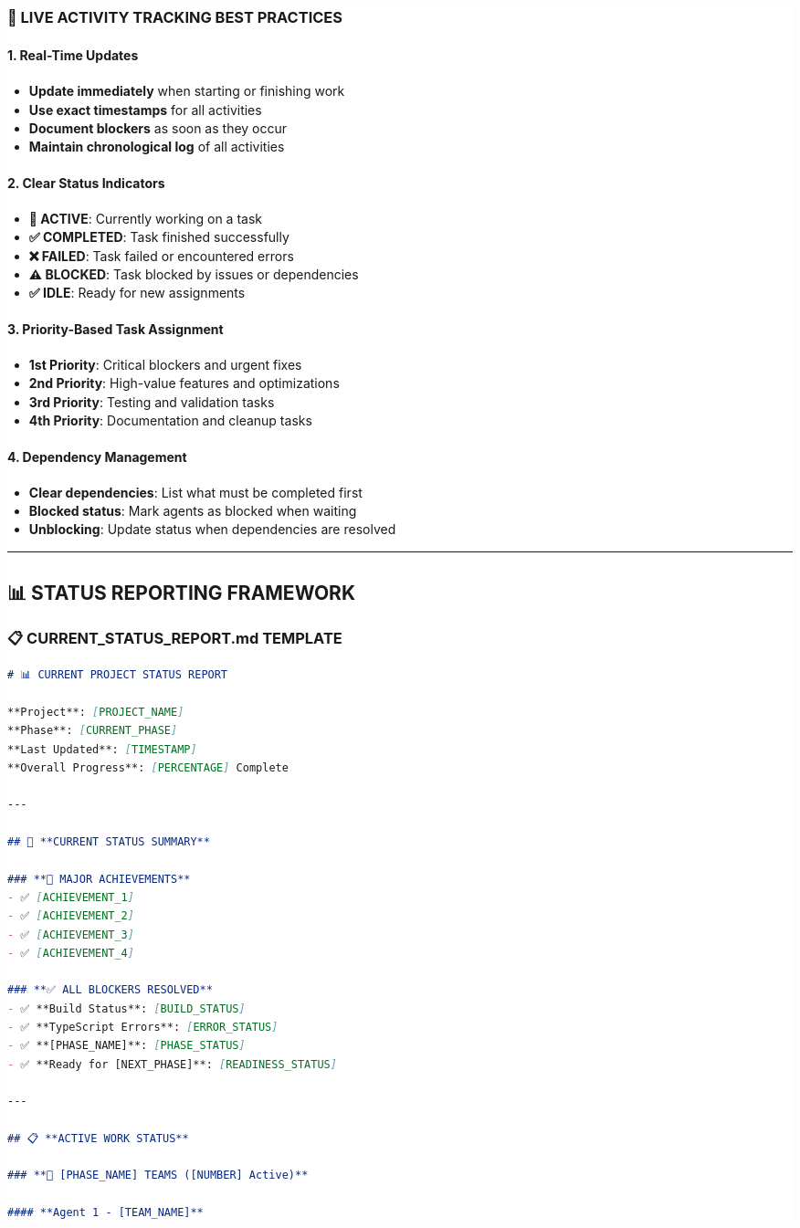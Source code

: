 ### **🎯 LIVE ACTIVITY TRACKING BEST PRACTICES**

#### **1. Real-Time Updates**
- **Update immediately** when starting or finishing work
- **Use exact timestamps** for all activities
- **Document blockers** as soon as they occur
- **Maintain chronological log** of all activities

#### **2. Clear Status Indicators**
- **🔄 ACTIVE**: Currently working on a task
- **✅ COMPLETED**: Task finished successfully
- **❌ FAILED**: Task failed or encountered errors
- **⚠️ BLOCKED**: Task blocked by issues or dependencies
- **✅ IDLE**: Ready for new assignments

#### **3. Priority-Based Task Assignment**
- **1st Priority**: Critical blockers and urgent fixes
- **2nd Priority**: High-value features and optimizations
- **3rd Priority**: Testing and validation tasks
- **4th Priority**: Documentation and cleanup tasks

#### **4. Dependency Management**
- **Clear dependencies**: List what must be completed first
- **Blocked status**: Mark agents as blocked when waiting
- **Unblocking**: Update status when dependencies are resolved

---

## 📊 **STATUS REPORTING FRAMEWORK**

### **📋 CURRENT_STATUS_REPORT.md TEMPLATE**

```markdown
# 📊 CURRENT PROJECT STATUS REPORT

**Project**: [PROJECT_NAME]  
**Phase**: [CURRENT_PHASE]  
**Last Updated**: [TIMESTAMP]  
**Overall Progress**: [PERCENTAGE] Complete

---

## 🎯 **CURRENT STATUS SUMMARY**

### **🚀 MAJOR ACHIEVEMENTS**
- ✅ [ACHIEVEMENT_1]
- ✅ [ACHIEVEMENT_2]
- ✅ [ACHIEVEMENT_3]
- ✅ [ACHIEVEMENT_4]

### **✅ ALL BLOCKERS RESOLVED**
- ✅ **Build Status**: [BUILD_STATUS]
- ✅ **TypeScript Errors**: [ERROR_STATUS]
- ✅ **[PHASE_NAME]**: [PHASE_STATUS]
- ✅ **Ready for [NEXT_PHASE]**: [READINESS_STATUS]

---

## 📋 **ACTIVE WORK STATUS**

### **🔄 [PHASE_NAME] TEAMS ([NUMBER] Active)**

#### **Agent 1 - [TEAM_NAME]** 
```